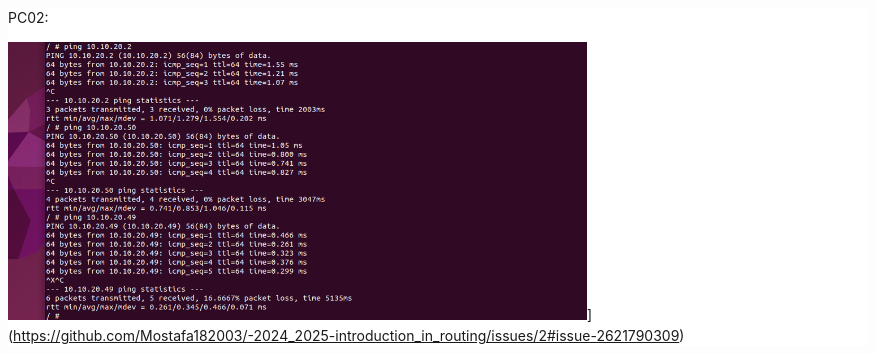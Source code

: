 
PC02:

<img width="579" alt="PC2" src="/images/2.png">](https://github.com/Mostafa182003/-2024_2025-introduction_in_routing/issues/2#issue-2621790309)
